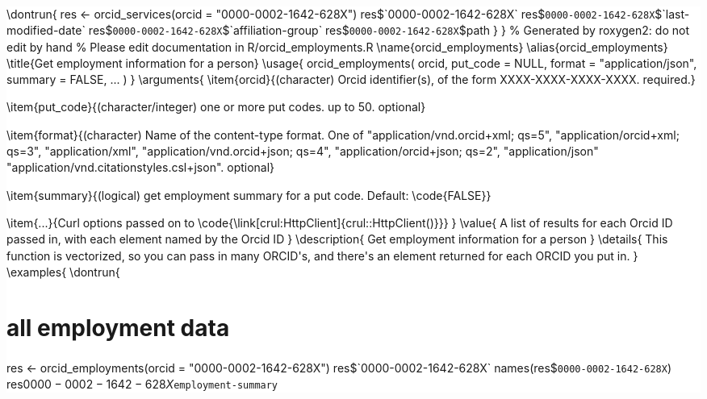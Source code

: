 \dontrun{
res <- orcid_services(orcid = "0000-0002-1642-628X")
res$`0000-0002-1642-628X`
res$`0000-0002-1642-628X`$`last-modified-date`
res$`0000-0002-1642-628X`$`affiliation-group`
res$`0000-0002-1642-628X`$path
}
}
% Generated by roxygen2: do not edit by hand
% Please edit documentation in R/orcid_employments.R
\name{orcid_employments}
\alias{orcid_employments}
\title{Get employment information for a person}
\usage{
orcid_employments(
  orcid,
  put_code = NULL,
  format = "application/json",
  summary = FALSE,
  ...
)
}
\arguments{
\item{orcid}{(character) Orcid identifier(s), of the form
XXXX-XXXX-XXXX-XXXX. required.}

\item{put_code}{(character/integer) one or more put codes. up to
50. optional}

\item{format}{(character) Name of the content-type format. One of
"application/vnd.orcid+xml; qs=5", "application/orcid+xml; qs=3",
"application/xml", "application/vnd.orcid+json; qs=4",
"application/orcid+json; qs=2", "application/json"
"application/vnd.citationstyles.csl+json". optional}

\item{summary}{(logical) get employment summary for a put code.
Default: \code{FALSE}}

\item{...}{Curl options passed on to \code{\link[crul:HttpClient]{crul::HttpClient()}}}
}
\value{
A list of results for each Orcid ID passed in, with each element
named by the Orcid ID
}
\description{
Get employment information for a person
}
\details{
This function is vectorized, so you can pass in many ORCID's, and
there's an element returned for each ORCID you put in.
}
\examples{
\dontrun{
# all employment data
res <- orcid_employments(orcid = "0000-0002-1642-628X")
res$`0000-0002-1642-628X`
names(res$`0000-0002-1642-628X`)
res$`0000-0002-1642-628X`$`employment-summary`
